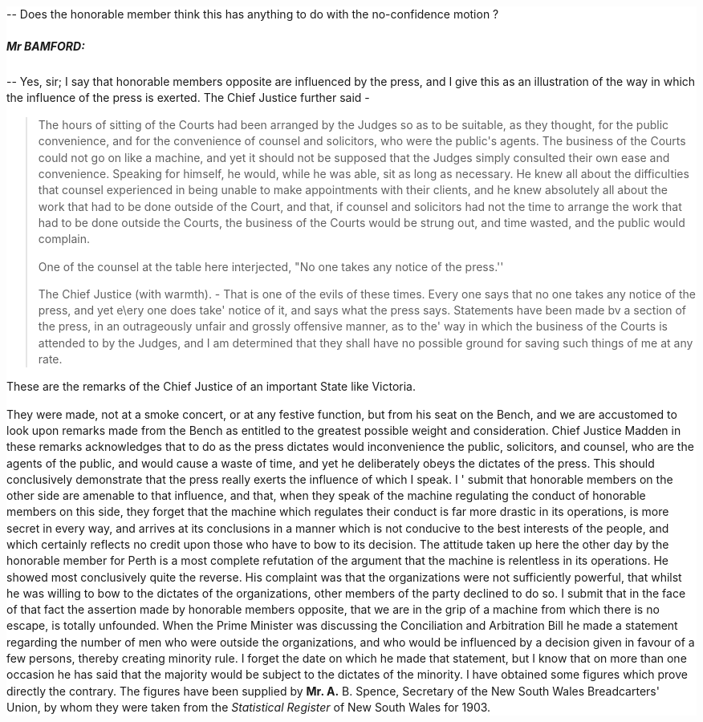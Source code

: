 -- Does the honorable member think this has anything to do with the no-confidence motion ? 

##### Mr BAMFORD:

-- Yes, sir; I say that honorable members opposite are influenced by the press, and I give this as an illustration of the way in which the influence of the press is exerted. The Chief Justice further said - 

  >The hours of sitting of the Courts had been arranged by the Judges so as to be suitable, as they thought, for the public convenience, and for the convenience of counsel and solicitors, who were the public's agents. The business of the Courts could not go on like a machine, and yet it should not be supposed that the Judges simply consulted their own ease and convenience. Speaking for himself, he would, while he was able, sit as long as necessary. He knew all about the difficulties that counsel experienced in being unable to make appointments with their clients, and he knew absolutely all about the work that had to be done outside of the Court, and that, if counsel and solicitors had not the time to arrange the work that had to be done outside the Courts, the business of the Courts would be strung out, and time wasted, and the public would complain. 
  >
  >One of the counsel at the table here interjected, "No one takes any notice of the press.'' 
  >
  >The Chief Justice (with warmth). - That is one of the evils of these times. Every one says that no one takes any notice of the press, and yet e\ery one does take' notice of it, and says what the press says. Statements have been made bv a section of the press, in an outrageously unfair and grossly offensive manner, as to the' way in which the business of the Courts is attended to by the Judges, and I am determined that they shall have no possible ground for saving such things of me at any rate. 

These are the remarks of the Chief Justice of an important State like Victoria. 

They were made, not at a smoke concert, or at any festive function, but from his seat on the Bench, and we are accustomed to look upon remarks made from the Bench as entitled to the greatest possible weight and consideration. Chief Justice Madden in these remarks acknowledges that to do as the press dictates would inconvenience the public, solicitors, and counsel, who are the agents of the public, and would cause a waste of time, and yet he deliberately obeys the dictates of the press. This should conclusively demonstrate that the press really exerts the influence of which I speak. I ' submit that honorable members on the other side are amenable to that influence, and that, when they speak of the machine regulating the conduct of honorable members on this side, they forget that the machine which regulates their conduct is far more drastic in its operations, is more secret in every way, and arrives at its conclusions in a manner which is not conducive to the best interests of the people, and which certainly reflects no credit upon those who have to bow to its decision. The attitude taken up here the other day by the honorable member for Perth is a most complete refutation of the argument that the machine is relentless in its operations. He showed most conclusively quite the reverse.  His  complaint was that the organizations were not sufficiently powerful, that whilst he was willing to bow to the dictates of the organizations, other members of the party declined to do so. I submit that in the face of that fact the assertion made by honorable members opposite, that we are in the grip of a machine from which there is no escape, is totally unfounded. When the Prime Minister was discussing the Conciliation and Arbitration Bill he made a statement regarding the number of men who were outside the organizations, and who would be influenced by a decision given in favour of a few persons, thereby creating minority rule. I forget the date on which he made that statement, but I know that on more than one occasion he has said that the majority would be subject to the dictates of the minority. I have obtained some figures which prove directly the contrary. The figures have been supplied by  **Mr. A.**  B. Spence, Secretary of the New South Wales Breadcarters' Union, by whom they were taken from the  *Statistical Register*  of New South Wales for 1903. 
